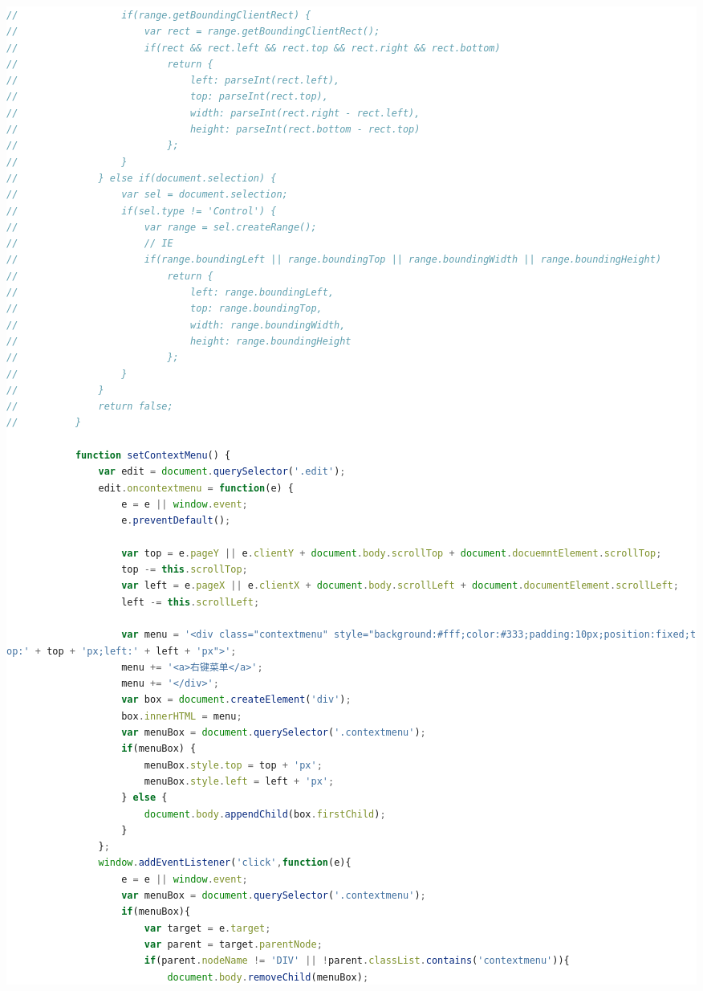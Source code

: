 ```javascript
//					if(range.getBoundingClientRect) {
//						var rect = range.getBoundingClientRect();
//						if(rect && rect.left && rect.top && rect.right && rect.bottom)
//							return {
//								left: parseInt(rect.left),
//								top: parseInt(rect.top),
//								width: parseInt(rect.right - rect.left),
//								height: parseInt(rect.bottom - rect.top)
//							};
//					}
//				} else if(document.selection) {
//					var sel = document.selection;
//					if(sel.type != 'Control') {
//						var range = sel.createRange();
//						// IE
//						if(range.boundingLeft || range.boundingTop || range.boundingWidth || range.boundingHeight)
//							return {
//								left: range.boundingLeft,
//								top: range.boundingTop,
//								width: range.boundingWidth,
//								height: range.boundingHeight
//							};
//					}
//				}
//				return false;
//			}

			function setContextMenu() {
				var edit = document.querySelector('.edit');
				edit.oncontextmenu = function(e) {
					e = e || window.event;
					e.preventDefault();
					
					var top = e.pageY || e.clientY + document.body.scrollTop + document.docuemntElement.scrollTop;
					top -= this.scrollTop;
					var left = e.pageX || e.clientX + document.body.scrollLeft + document.documentElement.scrollLeft;
					left -= this.scrollLeft;
					
					var menu = '<div class="contextmenu" style="background:#fff;color:#333;padding:10px;position:fixed;top:' + top + 'px;left:' + left + 'px">';
					menu += '<a>右键菜单</a>';
					menu += '</div>';
					var box = document.createElement('div');
					box.innerHTML = menu;
					var menuBox = document.querySelector('.contextmenu');
					if(menuBox) {
						menuBox.style.top = top + 'px';
						menuBox.style.left = left + 'px';
					} else {
						document.body.appendChild(box.firstChild);
					}
				};
				window.addEventListener('click',function(e){
					e = e || window.event;
					var menuBox = document.querySelector('.contextmenu');
					if(menuBox){
						var target = e.target;
						var parent = target.parentNode;
						if(parent.nodeName != 'DIV' || !parent.classList.contains('contextmenu')){
							document.body.removeChild(menuBox);
```